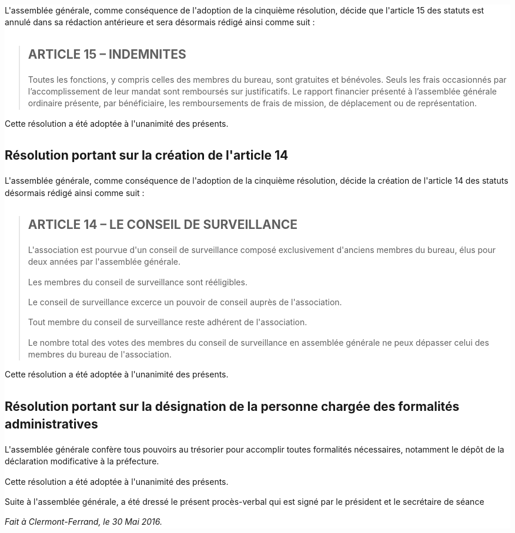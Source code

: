 L'assemblée générale, comme conséquence de l'adoption de la cinquième résolution, décide que l'article
15 des statuts est annulé dans sa rédaction antérieure et sera désormais rédigé ainsi comme suit :

> ## ARTICLE 15 – INDEMNITES
>
> Toutes les fonctions, y compris celles des membres du bureau, sont gratuites
> et bénévoles. Seuls les frais occasionnés par l’accomplissement de leur mandat
> sont remboursés sur justificatifs. Le rapport financier présenté à l’assemblée
> générale ordinaire présente, par bénéficiaire, les remboursements de frais de
> mission, de déplacement ou de représentation.

Cette résolution a été adoptée à l'unanimité des présents.

## Résolution portant sur la création de l'article 14

L'assemblée générale, comme conséquence de l'adoption de la cinquième résolution, décide la création
de l'article 14 des statuts désormais rédigé ainsi comme suit :

> ## ARTICLE 14 – LE CONSEIL DE SURVEILLANCE
>
> L'association est pourvue d'un conseil de surveillance composé exclusivement
> d'anciens membres du bureau, élus pour deux années par l'assemblée générale.
>
> Les membres du conseil de surveillance sont rééligibles.
>
> Le conseil de surveillance excerce un pouvoir de conseil auprès de l'association.
>
> Tout membre du conseil de surveillance reste adhérent de l'association.
>
> Le nombre total des votes des membres du conseil de surveillance en assemblée
> générale ne peux dépasser celui des membres du bureau de l'association.

Cette résolution a été adoptée à l'unanimité des présents.

## Résolution portant sur la désignation de la personne chargée des formalités administratives

L'assemblée générale confère tous pouvoirs au trésorier pour accomplir toutes formalités nécessaires,
notamment le dépôt de la déclaration modificative à la préfecture.

Cette résolution a été adoptée à l'unanimité des présents.

Suite à l'assemblée générale, a été dressé le présent procès-verbal qui est signé par le président et le
secrétaire de séance

*Fait à Clermont-Ferrand, le 30 Mai 2016.*

